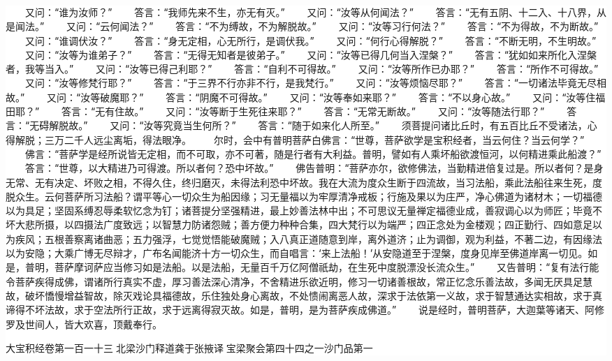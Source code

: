 　　又问：“谁为汝师？”
　　答言：“我师先来不生，亦无有灭。”
　　又问：“汝等从何闻法？”
　　答言：“无有五阴、十二入、十八界，从是闻法。”
　　又问：“云何闻法？”
　　答言：“不为缚故，不为解脱故。”
　　又问：“汝等习行何法？”
　　答言：“不为得故，不为断故。”
　　又问：“谁调伏汝？”
　　答言：“身无定相，心无所行，是调伏我。”
　　又问：“何行心得解脱？”
　　答言：“不断无明，不生明故。”
　　又问：“汝等为谁弟子？”
　　答言：“无得无知者是彼弟子。”
　　又问：“汝等已得几何当入涅槃？”
　　答言：“犹如如来所化入涅槃者，我等当入。”
　　又问：“汝等已得己利耶？”
　　答言：“自利不可得故。”
　　又问：“汝等所作已办耶？”
　　答言：“所作不可得故。”
　　又问：“汝等修梵行耶？”
　　答言：“于三界不行亦非不行，是我梵行。”
　　又问：“汝等烦恼尽耶？”
　　答言：“一切诸法毕竟无尽相故。”
　　又问：“汝等破魔耶？”
　　答言：“阴魔不可得故。”
　　又问：“汝等奉如来耶？”
　　答言：“不以身心故。”
　　又问：“汝等住福田耶？”
　　答言：“无有住故。”
　　又问：“汝等断于生死往来耶？”
　　答言：“无常无断故。”
　　又问：“汝等随法行耶？”
　　答言：“无碍解脱故。”
　　又问：“汝等究竟当生何所？”
　　答言：“随于如来化人所至。”
　　须菩提问诸比丘时，有五百比丘不受诸法，心得解脱；三万二千人远尘离垢，得法眼净。
　　尔时，会中有普明菩萨白佛言：“世尊，菩萨欲学是宝积经者，当云何住？当云何学？”
　　佛言：“菩萨学是经所说皆无定相，而不可取，亦不可著，随是行者有大利益。普明，譬如有人乘坏船欲渡恒河，以何精进乘此船渡？”
　　答言：“世尊，以大精进乃可得渡。所以者何？恐中坏故。”
　　佛告普明：“菩萨亦尔，欲修佛法，当勤精进倍复过是。所以者何？是身无常、无有决定、坏败之相，不得久住，终归磨灭，未得法利恐中坏故。我在大流为度众生断于四流故，当习法船，乘此法船往来生死，度脱众生。云何菩萨所习法船？谓平等心一切众生为船因缘；习无量福以为牢厚清净戒板；行施及果以为庄严，净心佛道为诸材木；一切福德以为具足；坚固系缚忍辱柔软忆念为钉；诸菩提分坚强精进，最上妙善法林中出；不可思议无量禅定福德业成，善寂调心以为师匠；毕竟不坏大悲所摄，以四摄法广度致远；以智慧力防诸怨贼；善方便力种种合集，四大梵行以为端严；四正念处为金楼观；四正勤行、四如意足以为疾风；五根善察离诸曲恶；五力强浮，七觉觉悟能破魔贼；入八真正道随意到岸，离外道济；止为调御，观为利益，不著二边，有因缘法以为安隐；大乘广博无尽辩才，广布名闻能济十方一切众生，而自唱言：‘来上法船！’从安隐道至于涅槃，度身见岸至佛道岸离一切见。如是，普明，菩萨摩诃萨应当修习如是法船。以是法船，无量百千万亿阿僧祇劫，在生死中度脱漂没长流众生。”
　　又告普明：“复有法行能令菩萨疾得成佛，谓诸所行真实不虚，厚习善法深心清净，不舍精进乐欲近明，修习一切诸善根故，常正忆念乐善法故，多闻无厌具足慧故，破坏憍慢增益智故，除灭戏论具福德故，乐住独处身心离故，不处愦闹离恶人故，深求于法依第一义故，求于智慧通达实相故，求于真谛得不坏法故，求于空法所行正故，求于远离得寂灭故。如是，普明，是为菩萨疾成佛道。”
　　说是经时，普明菩萨，大迦葉等诸天、阿修罗及世间人，皆大欢喜，顶戴奉行。

大宝积经卷第一百一十三
北梁沙门释道龚于张掖译
宝梁聚会第四十四之一沙门品第一
